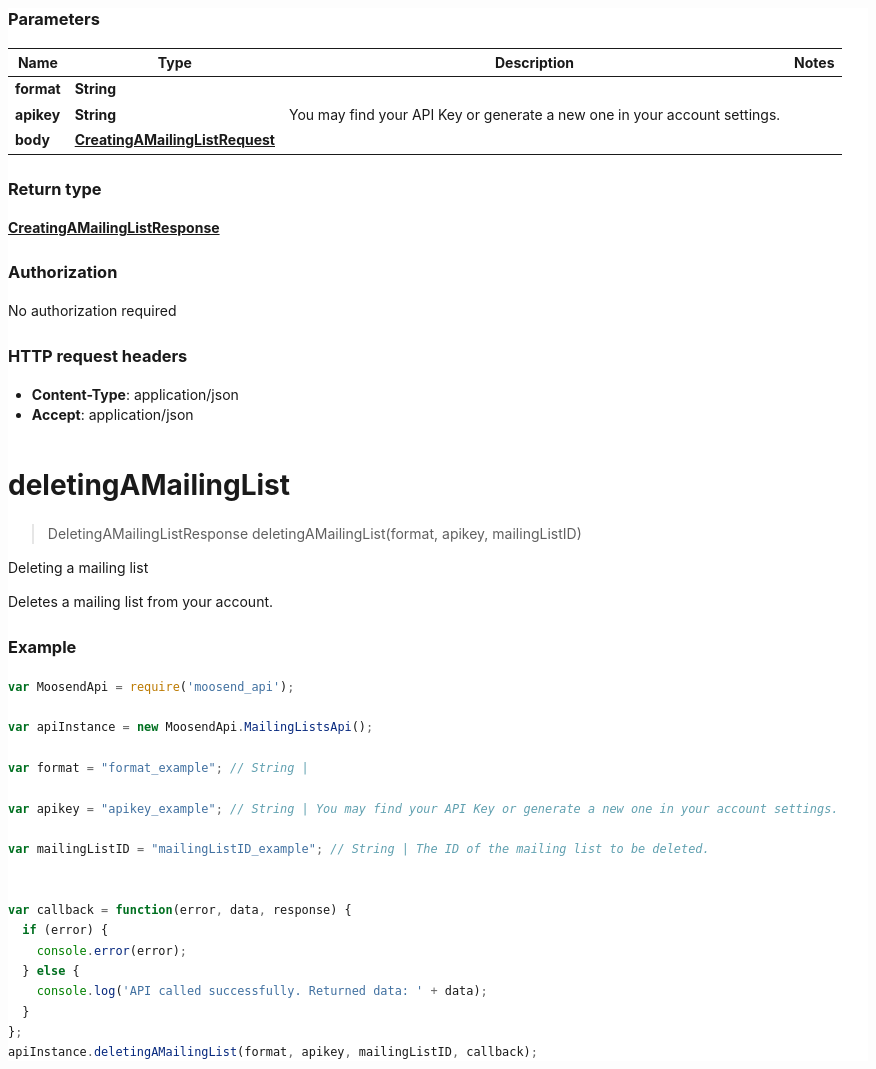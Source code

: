 ### Parameters

Name | Type | Description  | Notes
------------- | ------------- | ------------- | -------------
 **format** | **String**|  | 
 **apikey** | **String**| You may find your API Key or generate a new one in your account settings. | 
 **body** | [**CreatingAMailingListRequest**](CreatingAMailingListRequest.md)|  | 

### Return type

[**CreatingAMailingListResponse**](CreatingAMailingListResponse.md)

### Authorization

No authorization required

### HTTP request headers

 - **Content-Type**: application/json
 - **Accept**: application/json

<a name="deletingAMailingList"></a>
# **deletingAMailingList**
> DeletingAMailingListResponse deletingAMailingList(format, apikey, mailingListID)

Deleting a mailing list

Deletes a mailing list from your account.

### Example
```javascript
var MoosendApi = require('moosend_api');

var apiInstance = new MoosendApi.MailingListsApi();

var format = "format_example"; // String | 

var apikey = "apikey_example"; // String | You may find your API Key or generate a new one in your account settings.

var mailingListID = "mailingListID_example"; // String | The ID of the mailing list to be deleted.


var callback = function(error, data, response) {
  if (error) {
    console.error(error);
  } else {
    console.log('API called successfully. Returned data: ' + data);
  }
};
apiInstance.deletingAMailingList(format, apikey, mailingListID, callback);
```
